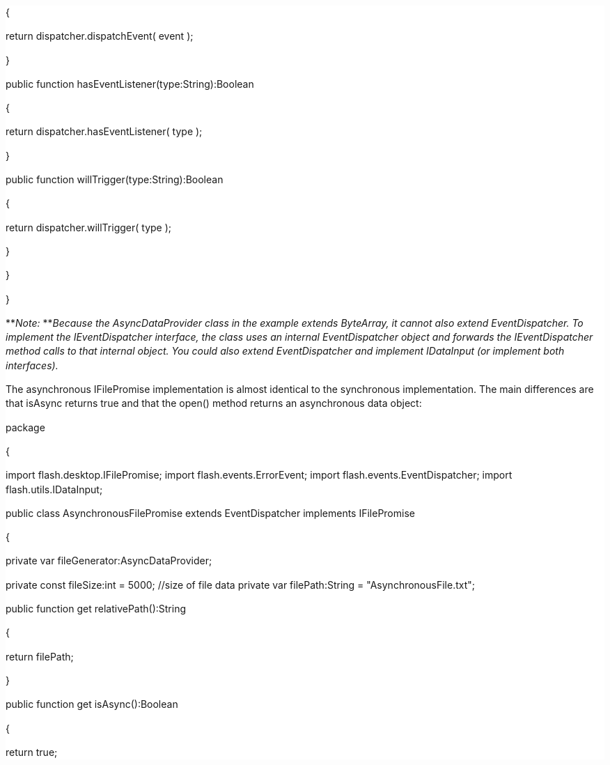 {

return dispatcher.dispatchEvent( event );

}

public function hasEventListener(type:String):Boolean

{

return dispatcher.hasEventListener( type );

}

public function willTrigger(type:String):Boolean

{

return dispatcher.willTrigger( type );

}

}

}

**_Note:_ **_Because the AsyncDataProvider class in the example extends ByteArray, it cannot also extend EventDispatcher. To implement the IEventDispatcher interface, the class uses an internal EventDispatcher object and forwards the IEventDispatcher method calls to that internal object. You could also extend EventDispatcher and implement IDataInput (or implement both interfaces)._

The asynchronous IFilePromise implementation is almost identical to the synchronous implementation. The main differences are that isAsync returns true and that the open() method returns an asynchronous data object:

package

{

import flash.desktop.IFilePromise; import flash.events.ErrorEvent; import flash.events.EventDispatcher; import flash.utils.IDataInput;

public class AsynchronousFilePromise extends EventDispatcher implements IFilePromise

{

private var fileGenerator:AsyncDataProvider;

private const fileSize:int = 5000; //size of file data private var filePath:String = &quot;AsynchronousFile.txt&quot;;

public function get relativePath():String

{

return filePath;

}

public function get isAsync():Boolean

{

return true;
